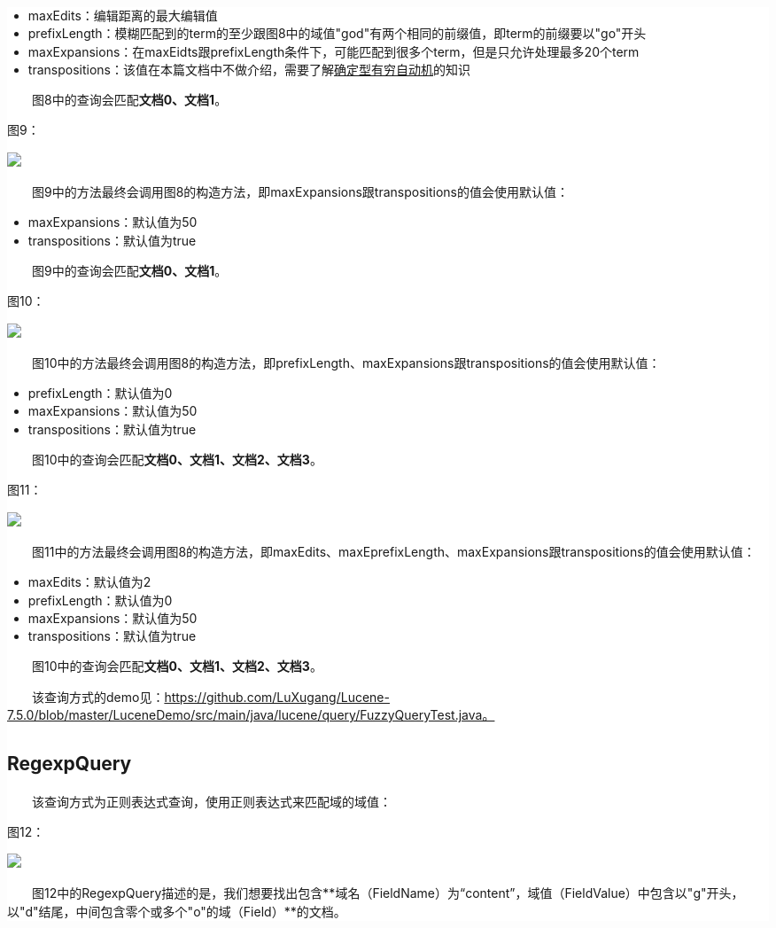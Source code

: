 - maxEdits：编辑距离的最大编辑值
- prefixLength：模糊匹配到的term的至少跟图8中的域值"god"有两个相同的前缀值，即term的前缀要以"go"开头
- maxExpansions：在maxEidts跟prefixLength条件下，可能匹配到很多个term，但是只允许处理最多20个term
- transpositions：该值在本篇文档中不做介绍，需要了解[确定型有穷自动机](https://www.amazingkoala.com.cn/Lucene/gongjulei/2019/0417/51.html)的知识

&emsp;&emsp;图8中的查询会匹配**文档0、文档1**。

图9：

<img src="查询原理（一）-image/9.png">

&emsp;&emsp;图9中的方法最终会调用图8的构造方法，即maxExpansions跟transpositions的值会使用默认值：

- maxExpansions：默认值为50
- transpositions：默认值为true

&emsp;&emsp;图9中的查询会匹配**文档0、文档1**。

图10：

<img src="查询原理（一）-image/10.png">

&emsp;&emsp;图10中的方法最终会调用图8的构造方法，即prefixLength、maxExpansions跟transpositions的值会使用默认值：

- prefixLength：默认值为0
- maxExpansions：默认值为50
- transpositions：默认值为true

&emsp;&emsp;图10中的查询会匹配**文档0、文档1、文档2、文档3**。

图11：

<img src="查询原理（一）-image/11.png">

&emsp;&emsp;图11中的方法最终会调用图8的构造方法，即maxEdits、maxEprefixLength、maxExpansions跟transpositions的值会使用默认值：

- maxEdits：默认值为2
- prefixLength：默认值为0
- maxExpansions：默认值为50
- transpositions：默认值为true

&emsp;&emsp;图10中的查询会匹配**文档0、文档1、文档2、文档3**。

&emsp;&emsp;该查询方式的demo见：https://github.com/LuXugang/Lucene-7.5.0/blob/master/LuceneDemo/src/main/java/lucene/query/FuzzyQueryTest.java。

## RegexpQuery

&emsp;&emsp;该查询方式为正则表达式查询，使用正则表达式来匹配域的域值：

图12：

<img src="查询原理（一）-image/12.png">

&emsp;&emsp;图12中的RegexpQuery描述的是，我们想要找出包含**域名（FieldName）为“content”，域值（FieldValue）中包含以"g"开头，以"d"结尾，中间包含零个或多个"o"的域（Field）**的文档。
